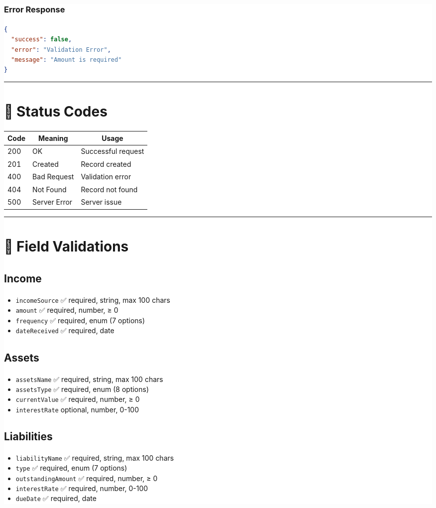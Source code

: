 ### Error Response
```json
{
  "success": false,
  "error": "Validation Error",
  "message": "Amount is required"
}
```

---

# 🔢 Status Codes

| Code | Meaning | Usage |
|------|---------|-------|
| 200 | OK | Successful request |
| 201 | Created | Record created |
| 400 | Bad Request | Validation error |
| 404 | Not Found | Record not found |
| 500 | Server Error | Server issue |

---

# 📝 Field Validations

## Income
- `incomeSource` ✅ required, string, max 100 chars
- `amount` ✅ required, number, ≥ 0
- `frequency` ✅ required, enum (7 options)
- `dateReceived` ✅ required, date

## Assets
- `assetsName` ✅ required, string, max 100 chars
- `assetsType` ✅ required, enum (8 options)
- `currentValue` ✅ required, number, ≥ 0
- `interestRate` optional, number, 0-100

## Liabilities
- `liabilityName` ✅ required, string, max 100 chars
- `type` ✅ required, enum (7 options)
- `outstandingAmount` ✅ required, number, ≥ 0
- `interestRate` ✅ required, number, 0-100
- `dueDate` ✅ required, date
